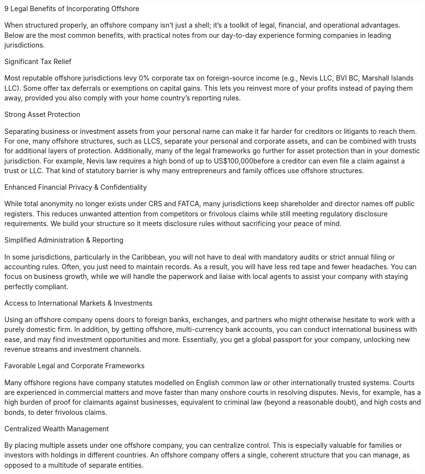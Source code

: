 9 Legal Benefits of Incorporating Offshore

When structured properly, an offshore company isn’t just a shell; it’s a toolkit of legal, financial, and operational advantages. Below are the most common benefits, with practical notes from our day-to-day experience forming companies in leading jurisdictions.

Significant Tax Relief

Most reputable offshore jurisdictions levy 0% corporate tax on foreign-source income (e.g., Nevis LLC, BVI BC, Marshall Islands LLC). Some offer tax deferrals or exemptions on capital gains. This lets you reinvest more of your profits instead of paying them away, provided you also comply with your home country’s reporting rules.

Strong Asset Protection

Separating business or investment assets from your personal name can make it far harder for creditors or litigants to reach them. For one, many offshore structures, such as LLCS, separate your personal and corporate assets, and can be combined with trusts for additional layers of protection. Additionally, many of the legal frameworks go further for asset protection than in your domestic jurisdiction. For example, Nevis law requires a high bond of up to US$100,000before a creditor can even file a claim against a trust or LLC. That kind of statutory barrier is why many entrepreneurs and family offices use offshore structures.

Enhanced Financial Privacy & Confidentiality

While total anonymity no longer exists under CRS and FATCA, many jurisdictions keep shareholder and director names off public registers. This reduces unwanted attention from competitors or frivolous claims while still meeting regulatory disclosure requirements. We build your structure so it meets disclosure rules without sacrificing your peace of mind.

Simplified Administration & Reporting

In some jurisdictions, particularly in the Caribbean, you will not have to deal with mandatory audits or strict annual filing or accounting rules. Often, you just need to maintain records. As a result, you will have less red tape and fewer headaches. You can focus on business growth, while we will handle the paperwork and liaise with local agents to assist your company with staying perfectly compliant.

Access to International Markets & Investments

Using an offshore company opens doors to foreign banks, exchanges, and partners who might otherwise hesitate to work with a purely domestic firm. In addition, by getting offshore, multi-currency bank accounts, you can conduct international business with ease, and may find investment opportunities and more. Essentially, you get a global passport for your company, unlocking new revenue streams and investment channels.

Favorable Legal and Corporate Frameworks

Many offshore regions have company statutes modelled on English common law or other internationally trusted systems. Courts are experienced in commercial matters and move faster than many onshore courts in resolving disputes. Nevis, for example, has a high burden of proof for claimants against businesses, equivalent to criminal law (beyond a reasonable doubt), and high costs and bonds, to deter frivolous claims.

Centralized Wealth Management

By placing multiple assets under one offshore company, you can centralize control. This is especially valuable for families or investors with holdings in different countries. An offshore company offers a single, coherent structure that you can manage, as opposed to a multitude of separate entities.

